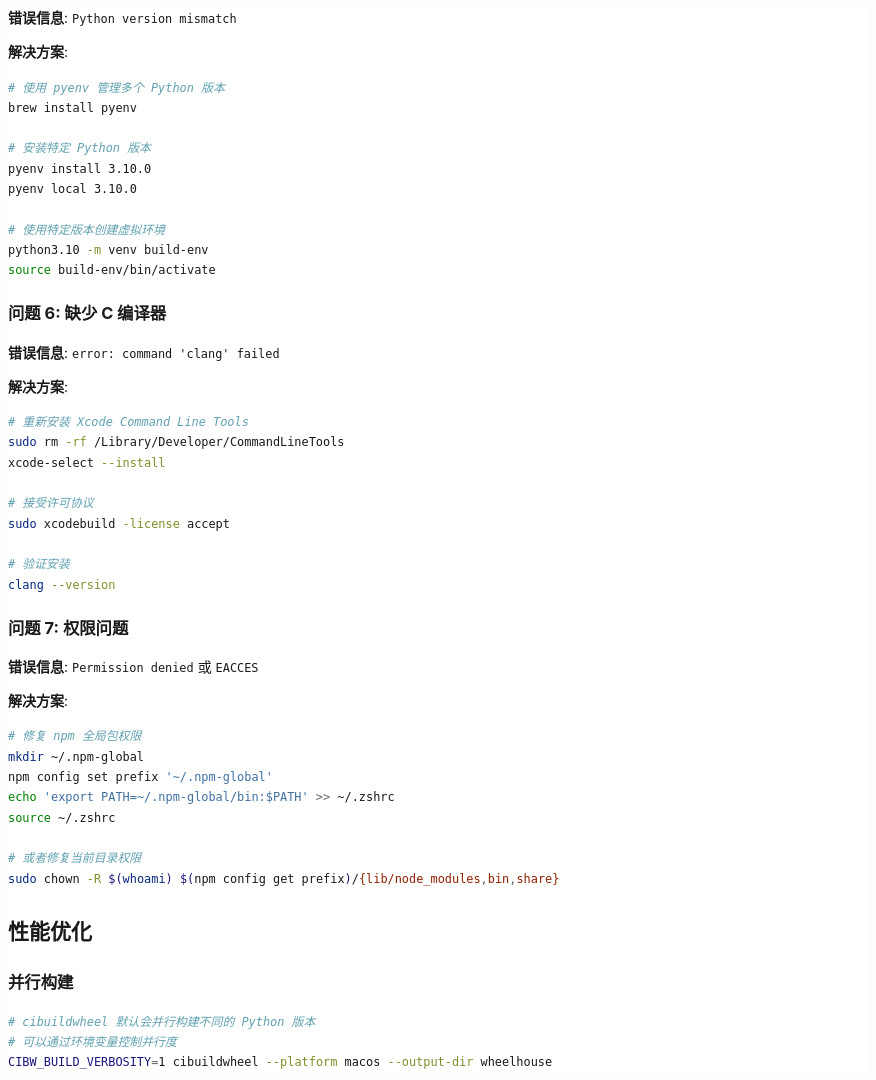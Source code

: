 **错误信息**: `Python version mismatch`

**解决方案**:
```bash
# 使用 pyenv 管理多个 Python 版本
brew install pyenv

# 安装特定 Python 版本
pyenv install 3.10.0
pyenv local 3.10.0

# 使用特定版本创建虚拟环境
python3.10 -m venv build-env
source build-env/bin/activate
```

### 问题 6: 缺少 C 编译器

**错误信息**: `error: command 'clang' failed`

**解决方案**:
```bash
# 重新安装 Xcode Command Line Tools
sudo rm -rf /Library/Developer/CommandLineTools
xcode-select --install

# 接受许可协议
sudo xcodebuild -license accept

# 验证安装
clang --version
```

### 问题 7: 权限问题

**错误信息**: `Permission denied` 或 `EACCES`

**解决方案**:
```bash
# 修复 npm 全局包权限
mkdir ~/.npm-global
npm config set prefix '~/.npm-global'
echo 'export PATH=~/.npm-global/bin:$PATH' >> ~/.zshrc
source ~/.zshrc

# 或者修复当前目录权限
sudo chown -R $(whoami) $(npm config get prefix)/{lib/node_modules,bin,share}
```

## 性能优化

### 并行构建

```bash
# cibuildwheel 默认会并行构建不同的 Python 版本
# 可以通过环境变量控制并行度
CIBW_BUILD_VERBOSITY=1 cibuildwheel --platform macos --output-dir wheelhouse
```
